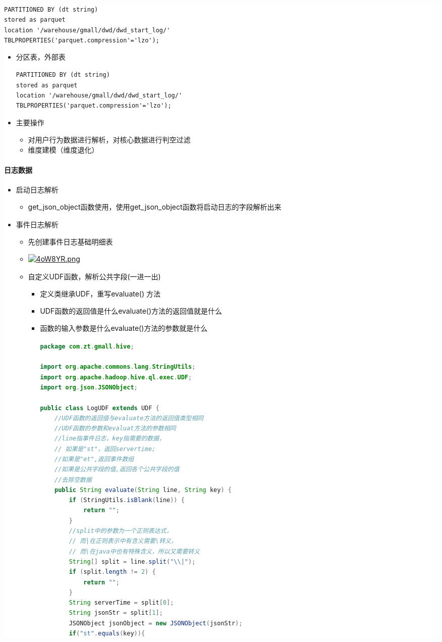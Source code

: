   ````
  PARTITIONED BY (dt string)
  stored as parquet
  location '/warehouse/gmall/dwd/dwd_start_log/'
  TBLPROPERTIES('parquet.compression'='lzo');
  ````

  

* 分区表，外部表

  ````
  PARTITIONED BY (dt string)
  stored as parquet
  location '/warehouse/gmall/dwd/dwd_start_log/'
  TBLPROPERTIES('parquet.compression'='lzo');
  ````

  

* 主要操作
  - 对用户行为数据进行解析，对核心数据进行判空过滤
  - 维度建模（维度退化）

#### 日志数据

* 启动日志解析
  - get_json_object函数使用，使用get_json_object函数将启动日志的字段解析出来
  
* 事件日志解析
  
  - 先创建事件日志基础明细表
  
  - [![4oW8YR.png](https://z3.ax1x.com/2021/09/30/4oW8YR.png)](https://imgtu.com/i/4oW8YR)
  
  - 自定义UDF函数，解析公共字段(一进一出)
    - 定义类继承UDF，重写evaluate() 方法
    
    - UDF函数的返回值是什么evaluate()方法的返回值就是什么
    
    - 函数的输入参数是什么evaluate()方法的参数就是什么
    
      ````java
      package com.zt.gmall.hive;
      
      import org.apache.commons.lang.StringUtils;
      import org.apache.hadoop.hive.ql.exec.UDF;
      import org.json.JSONObject;
      
      public class LogUDF extends UDF {
          //UDF函数的返回值与evaluate方法的返回值类型相同
          //UDF函数的参数和evaluat方法的参数相同
          //line指事件日志，key指需要的数据，
          // 如果是"st"，返回servertime;
          //如果是"et",返回事件数组
          //如果是公共字段的值,返回各个公共字段的值
          //去除空数据
          public String evaluate(String line, String key) {
              if (StringUtils.isBlank(line)) {
                  return "";
              }
              //split中的参数为一个正则表达式，
              // 而|在正则表示中有含义需要\转义，
              // 而\在java中也有特殊含义，所以又需要转义
              String[] split = line.split("\\|");
              if (split.length != 2) {
                  return "";
              }
              String serverTime = split[0];
              String jsonStr = split[1];
              JSONObject jsonObject = new JSONObject(jsonStr);
              if("st".equals(key)){